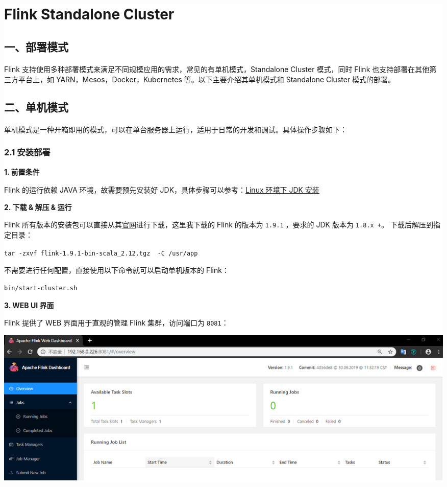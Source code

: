 # Flink Standalone Cluster


## 一、部署模式

Flink 支持使用多种部署模式来满足不同规模应用的需求，常见的有单机模式，Standalone Cluster 模式，同时 Flink 也支持部署在其他第三方平台上，如 YARN，Mesos，Docker，Kubernetes 等。以下主要介绍其单机模式和 Standalone Cluster 模式的部署。

## 二、单机模式

单机模式是一种开箱即用的模式，可以在单台服务器上运行，适用于日常的开发和调试。具体操作步骤如下：

### 2.1 安装部署

**1. 前置条件**

Flink 的运行依赖 JAVA 环境，故需要预先安装好 JDK，具体步骤可以参考：[Linux 环境下 JDK 安装](https://github.com/heibaiying/BigData-Notes/blob/master/notes/installation/Linux下JDK安装.md)

**2. 下载 & 解压 & 运行**

Flink 所有版本的安装包可以直接从其[官网](https://flink.apache.org/downloads.html)进行下载，这里我下载的 Flink 的版本为 `1.9.1` ，要求的 JDK 版本为 `1.8.x +`。 下载后解压到指定目录：

```shell
tar -zxvf flink-1.9.1-bin-scala_2.12.tgz  -C /usr/app
```

不需要进行任何配置，直接使用以下命令就可以启动单机版本的 Flink：

```shell
bin/start-cluster.sh
```

**3. WEB UI 界面**

Flink 提供了 WEB 界面用于直观的管理 Flink 集群，访问端口为 `8081`：


![flink-dashboard](/BigData-Notes/pictures/flink-dashboard.png)
